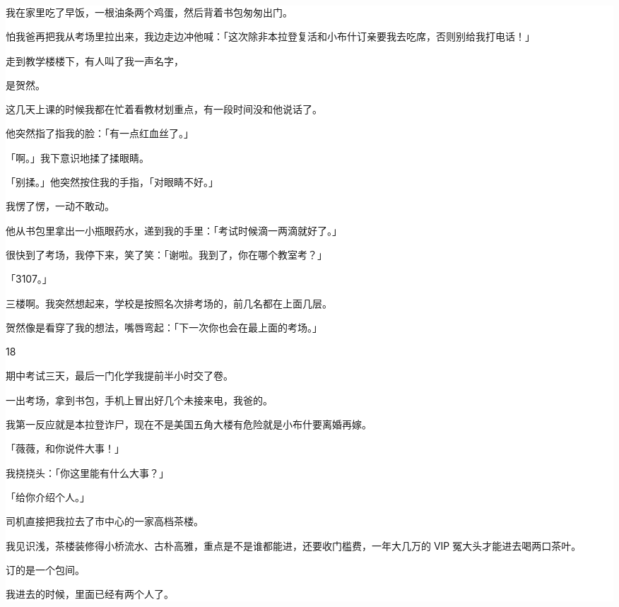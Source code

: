 我在家里吃了早饭，一根油条两个鸡蛋，然后背着书包匆匆出门。


怕我爸再把我从考场里拉出来，我边走边冲他喊：「这次除非本拉登复活和小布什订亲要我去吃席，否则别给我打电话！」


走到教学楼楼下，有人叫了我一声名字，


是贺然。


这几天上课的时候我都在忙着看教材划重点，有一段时间没和他说话了。


他突然指了指我的脸：「有一点红血丝了。」


「啊。」我下意识地揉了揉眼睛。


「别揉。」他突然按住我的手指，「对眼睛不好。」


我愣了愣，一动不敢动。


他从书包里拿出一小瓶眼药水，递到我的手里：「考试时候滴一两滴就好了。」


很快到了考场，我停下来，笑了笑：「谢啦。我到了，你在哪个教室考？」


「3107。」


三楼啊。我突然想起来，学校是按照名次排考场的，前几名都在上面几层。


贺然像是看穿了我的想法，嘴唇弯起：「下一次你也会在最上面的考场。」


18


期中考试三天，最后一门化学我提前半小时交了卷。


一出考场，拿到书包，手机上冒出好几个未接来电，我爸的。


我第一反应就是本拉登诈尸，现在不是美国五角大楼有危险就是小布什要离婚再嫁。


「薇薇，和你说件大事！」


我挠挠头：「你这里能有什么大事？」


「给你介绍个人。」


司机直接把我拉去了市中心的一家高档茶楼。


我见识浅，茶楼装修得小桥流水、古朴高雅，重点是不是谁都能进，还要收门槛费，一年大几万的 VIP 冤大头才能进去喝两口茶叶。


订的是一个包间。


我进去的时候，里面已经有两个人了。
